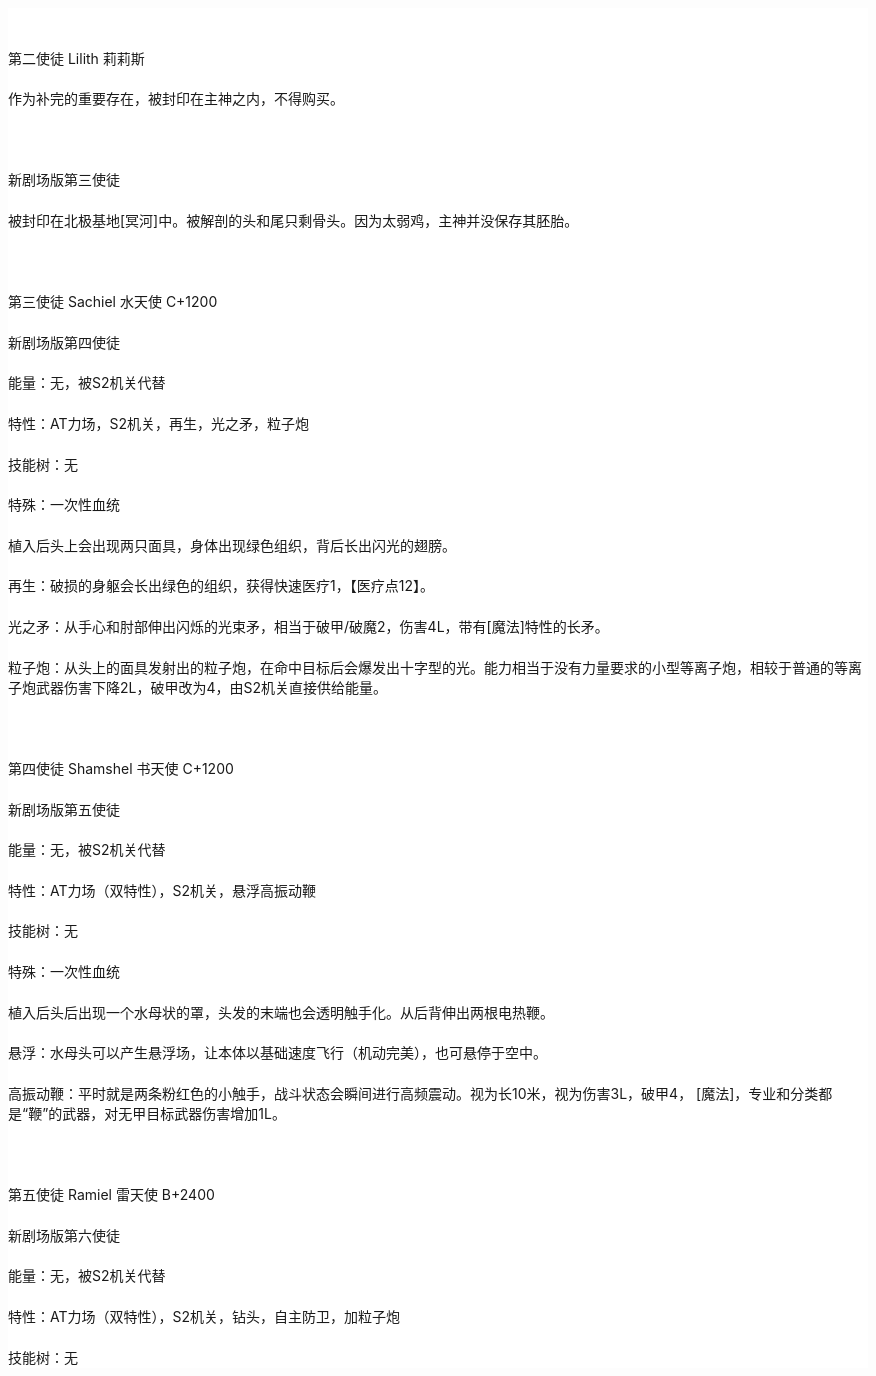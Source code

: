 <br>
<br>   第二使徒 Lilith 莉莉斯
<br>
<br>  作为补完的重要存在，被封印在主神之内，不得购买。
<br>
<br> 
<br>
<br>   新剧场版第三使徒
<br>
<br>  被封印在北极基地[冥河]中。被解剖的头和尾只剩骨头。因为太弱鸡，主神并没保存其胚胎。
<br>
<br> 
<br>
<br>第三使徒 Sachiel 水天使 C+1200
<br>
<br>   新剧场版第四使徒
<br>
<br>能量：无，被S2机关代替
<br>
<br>特性：AT力场，S2机关，再生，光之矛，粒子炮
<br>
<br>技能树：无
<br>
<br>特殊：一次性血统
<br>
<br>  植入后头上会出现两只面具，身体出现绿色组织，背后长出闪光的翅膀。
<br>
<br>再生：破损的身躯会长出绿色的组织，获得快速医疗1，【医疗点12】。
<br>
<br>光之矛：从手心和肘部伸出闪烁的光束矛，相当于破甲/破魔2，伤害4L，带有[魔法]特性的长矛。
<br>
<br>粒子炮：从头上的面具发射出的粒子炮，在命中目标后会爆发出十字型的光。能力相当于没有力量要求的小型等离子炮，相较于普通的等离子炮武器伤害下降2L，破甲改为4，由S2机关直接供给能量。
<br>
<br> 
<br>
<br>第四使徒 Shamshel 书天使 C+1200
<br>
<br>   新剧场版第五使徒
<br>
<br>能量：无，被S2机关代替
<br>
<br>特性：AT力场（双特性），S2机关，悬浮高振动鞭
<br>
<br>技能树：无
<br>
<br>特殊：一次性血统
<br>
<br>  植入后头后出现一个水母状的罩，头发的末端也会透明触手化。从后背伸出两根电热鞭。
<br>
<br>悬浮：水母头可以产生悬浮场，让本体以基础速度飞行（机动完美），也可悬停于空中。
<br>
<br>高振动鞭：平时就是两条粉红色的小触手，战斗状态会瞬间进行高频震动。视为长10米，视为伤害3L，破甲4， [魔法]，专业和分类都是“鞭”的武器，对无甲目标武器伤害增加1L。
<br>
<br> 
<br>
<br>   第五使徒 Ramiel 雷天使 B+2400
<br>
<br>   新剧场版第六使徒
<br>
<br>能量：无，被S2机关代替
<br>
<br>特性：AT力场（双特性），S2机关，钻头，自主防卫，加粒子炮
<br>
<br>技能树：无